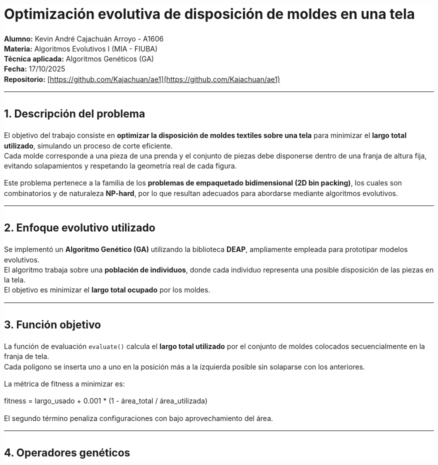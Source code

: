 # Optimización evolutiva de disposición de moldes en una tela

**Alumno:** Kevin André Cajachuán Arroyo - A1606  
**Materia:** Algoritmos Evolutivos I (MIA - FIUBA)  
**Técnica aplicada:** Algoritmos Genéticos (GA)  
**Fecha:** 17/10/2025  
**Repositorio:** [https://github.com/Kajachuan/ae1](https://github.com/Kajachuan/ae1)

---

## 1. Descripción del problema

El objetivo del trabajo consiste en **optimizar la disposición de moldes textiles sobre una tela** para minimizar el **largo total utilizado**, simulando un proceso de corte eficiente.  
Cada molde corresponde a una pieza de una prenda y el conjunto de piezas debe disponerse dentro de una franja de altura fija, evitando solapamientos y respetando la geometría real de cada figura.

Este problema pertenece a la familia de los **problemas de empaquetado bidimensional (2D bin packing)**, los cuales son combinatorios y de naturaleza **NP-hard**, por lo que resultan adecuados para abordarse mediante algoritmos evolutivos.

---

## 2. Enfoque evolutivo utilizado

Se implementó un **Algoritmo Genético (GA)** utilizando la biblioteca **DEAP**, ampliamente empleada para prototipar modelos evolutivos.  
El algoritmo trabaja sobre una **población de individuos**, donde cada individuo representa una posible disposición de las piezas en la tela.  
El objetivo es minimizar el **largo total ocupado** por los moldes.

---

## 3. Función objetivo

La función de evaluación `evaluate()` calcula el **largo total utilizado** por el conjunto de moldes colocados secuencialmente en la franja de tela.  
Cada polígono se inserta uno a uno en la posición más a la izquierda posible sin solaparse con los anteriores.  

La métrica de fitness a minimizar es:

fitness = largo_usado + 0.001 * (1 - área_total / área_utilizada)


El segundo término penaliza configuraciones con bajo aprovechamiento del área.

---

## 4. Operadores genéticos
